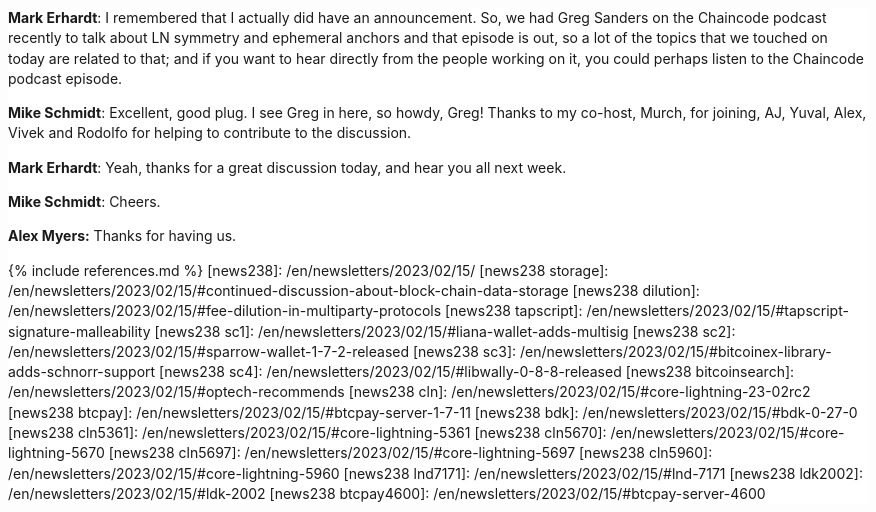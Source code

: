 **Mark Erhardt**: I remembered that I actually did have an announcement.  So, we
had Greg Sanders on the Chaincode podcast recently to talk about LN symmetry and
ephemeral anchors and that episode is out, so a lot of the topics that we
touched on today are related to that; and if you want to hear directly from the
people working on it, you could perhaps listen to the Chaincode podcast episode.

**Mike Schmidt**: Excellent, good plug.  I see Greg in here, so howdy, Greg!
Thanks to my co-host, Murch, for joining, AJ, Yuval, Alex, Vivek and Rodolfo for
helping to contribute to the discussion.

**Mark Erhardt**: Yeah, thanks for a great discussion today, and hear you all
next week.

**Mike Schmidt**: Cheers.

**Alex Myers:** Thanks for having us.

{% include references.md %}
[news238]: /en/newsletters/2023/02/15/
[news238 storage]: /en/newsletters/2023/02/15/#continued-discussion-about-block-chain-data-storage
[news238 dilution]: /en/newsletters/2023/02/15/#fee-dilution-in-multiparty-protocols
[news238 tapscript]: /en/newsletters/2023/02/15/#tapscript-signature-malleability
[news238 sc1]: /en/newsletters/2023/02/15/#liana-wallet-adds-multisig
[news238 sc2]: /en/newsletters/2023/02/15/#sparrow-wallet-1-7-2-released
[news238 sc3]: /en/newsletters/2023/02/15/#bitcoinex-library-adds-schnorr-support
[news238 sc4]: /en/newsletters/2023/02/15/#libwally-0-8-8-released
[news238 bitcoinsearch]: /en/newsletters/2023/02/15/#optech-recommends
[news238 cln]: /en/newsletters/2023/02/15/#core-lightning-23-02rc2
[news238 btcpay]: /en/newsletters/2023/02/15/#btcpay-server-1-7-11
[news238 bdk]: /en/newsletters/2023/02/15/#bdk-0-27-0
[news238 cln5361]: /en/newsletters/2023/02/15/#core-lightning-5361
[news238 cln5670]: /en/newsletters/2023/02/15/#core-lightning-5670
[news238 cln5697]: /en/newsletters/2023/02/15/#core-lightning-5697
[news238 cln5960]: /en/newsletters/2023/02/15/#core-lightning-5960
[news238 lnd7171]: /en/newsletters/2023/02/15/#lnd-7171
[news238 ldk2002]: /en/newsletters/2023/02/15/#ldk-2002
[news238 btcpay4600]: /en/newsletters/2023/02/15/#btcpay-server-4600

